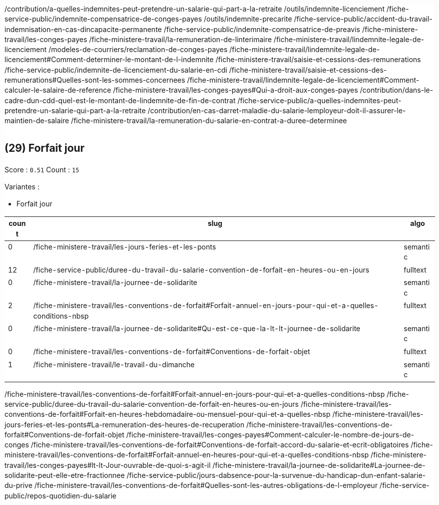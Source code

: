 
/contribution/a-quelles-indemnites-peut-pretendre-un-salarie-qui-part-a-la-retraite
/outils/indemnite-licenciement
/fiche-service-public/indemnite-compensatrice-de-conges-payes
/outils/indemnite-precarite
/fiche-service-public/accident-du-travail-indemnisation-en-cas-dincapacite-permanente
/fiche-service-public/indemnite-compensatrice-de-preavis
/fiche-ministere-travail/les-conges-payes
/fiche-ministere-travail/la-remuneration-de-linterimaire
/fiche-ministere-travail/lindemnite-legale-de-licenciement
/modeles-de-courriers/reclamation-de-conges-payes
/fiche-ministere-travail/lindemnite-legale-de-licenciement#Comment-determiner-le-montant-de-l-indemnite
/fiche-ministere-travail/saisie-et-cessions-des-remunerations
/fiche-service-public/indemnite-de-licenciement-du-salarie-en-cdi
/fiche-ministere-travail/saisie-et-cessions-des-remunerations#Quelles-sont-les-sommes-concernees
/fiche-ministere-travail/lindemnite-legale-de-licenciement#Comment-calculer-le-salaire-de-reference
/fiche-ministere-travail/les-conges-payes#Qui-a-droit-aux-conges-payes
/contribution/dans-le-cadre-dun-cdd-quel-est-le-montant-de-lindemnite-de-fin-de-contrat
/fiche-service-public/a-quelles-indemnites-peut-pretendre-un-salarie-qui-part-a-la-retraite
/contribution/en-cas-darret-maladie-du-salarie-lemployeur-doit-il-assurer-le-maintien-de-salaire
/fiche-ministere-travail/la-remuneration-du-salarie-en-contrat-a-duree-determinee



## (29) Forfait jour
Score : `0.51`
Count : `15`

Variantes :
- Forfait jour

|count|slug|algo|
|--|--|--|
0 | /fiche-ministere-travail/les-jours-feries-et-les-ponts | semantic
12 | /fiche-service-public/duree-du-travail-du-salarie-convention-de-forfait-en-heures-ou-en-jours | fulltext
0 | /fiche-ministere-travail/la-journee-de-solidarite | semantic
2 | /fiche-ministere-travail/les-conventions-de-forfait#Forfait-annuel-en-jours-pour-qui-et-a-quelles-conditions-nbsp | fulltext
0 | /fiche-ministere-travail/la-journee-de-solidarite#Qu-est-ce-que-la-lt-lt-journee-de-solidarite | semantic
0 | /fiche-ministere-travail/les-conventions-de-forfait#Conventions-de-forfait-objet | fulltext
1 | /fiche-ministere-travail/le-travail-du-dimanche | semantic


/fiche-ministere-travail/les-conventions-de-forfait#Forfait-annuel-en-jours-pour-qui-et-a-quelles-conditions-nbsp
/fiche-service-public/duree-du-travail-du-salarie-convention-de-forfait-en-heures-ou-en-jours
/fiche-ministere-travail/les-conventions-de-forfait#Forfait-en-heures-hebdomadaire-ou-mensuel-pour-qui-et-a-quelles-nbsp
/fiche-ministere-travail/les-jours-feries-et-les-ponts#La-remuneration-des-heures-de-recuperation
/fiche-ministere-travail/les-conventions-de-forfait#Conventions-de-forfait-objet
/fiche-ministere-travail/les-conges-payes#Comment-calculer-le-nombre-de-jours-de-conges
/fiche-ministere-travail/les-conventions-de-forfait#Conventions-de-forfait-accord-du-salarie-et-ecrit-obligatoires
/fiche-ministere-travail/les-conventions-de-forfait#Forfait-annuel-en-heures-pour-qui-et-a-quelles-conditions-nbsp
/fiche-ministere-travail/les-conges-payes#lt-lt-Jour-ouvrable-de-quoi-s-agit-il
/fiche-ministere-travail/la-journee-de-solidarite#La-journee-de-solidarite-peut-elle-etre-fractionnee
/fiche-service-public/jours-dabsence-pour-la-survenue-du-handicap-dun-enfant-salarie-du-prive
/fiche-ministere-travail/les-conventions-de-forfait#Quelles-sont-les-autres-obligations-de-l-employeur
/fiche-service-public/repos-quotidien-du-salarie